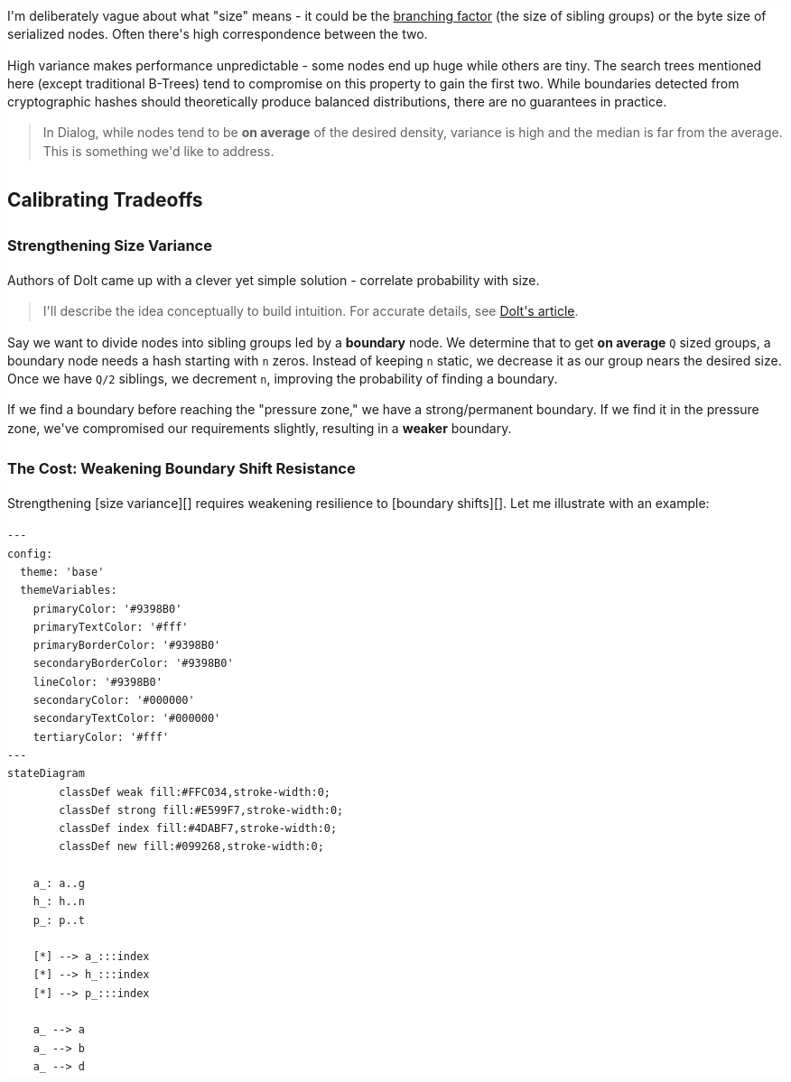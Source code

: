 I'm deliberately vague about what "size" means - it could be the [branching factor](https://en.wikipedia.org/wiki/Branching_factor) (the size of sibling groups) or the byte size of serialized nodes. Often there's high correspondence between the two.

High variance makes performance unpredictable - some nodes end up huge while others are tiny. The search trees mentioned here (except traditional B-Trees) tend to compromise on this property to gain the first two. While boundaries detected from cryptographic hashes should theoretically produce balanced distributions, there are no guarantees in practice.

> In Dialog, while nodes tend to be **on average** of the desired density, variance is high and the median is far from the average. This is something we'd like to address.

## Calibrating Tradeoffs

### Strengthening Size Variance

Authors of Dolt came up with a clever yet simple solution - correlate probability with size.

> I'll describe the idea conceptually to build intuition. For accurate details, see [Dolt's article](https://www.dolthub.com/blog/2022-06-27-prolly-chunker/).

Say we want to divide nodes into sibling groups led by a **boundary** node. We determine that to get **on average** `Q` sized groups, a boundary node needs a hash starting with `n` zeros. Instead of keeping `n` static, we decrease it as our group nears the desired size. Once we have `Q/2` siblings, we decrement `n`, improving the probability of finding a boundary.

If we find a boundary before reaching the "pressure zone," we have a strong/permanent boundary. If we find it in the pressure zone, we've compromised our requirements slightly, resulting in a **weaker** boundary.

### The Cost: Weakening Boundary Shift Resistance

Strengthening [size variance][] requires weakening resilience to [boundary shifts][]. Let me illustrate with an example:

```mermaid
---
config:
  theme: 'base'
  themeVariables:
    primaryColor: '#9398B0'
    primaryTextColor: '#fff'
    primaryBorderColor: '#9398B0'
    secondaryBorderColor: '#9398B0'
    lineColor: '#9398B0'
    secondaryColor: '#000000'
    secondaryTextColor: '#000000'
    tertiaryColor: '#fff'
---
stateDiagram
		classDef weak fill:#FFC034,stroke-width:0;
		classDef strong fill:#E599F7,stroke-width:0;
		classDef index fill:#4DABF7,stroke-width:0;
		classDef new fill:#099268,stroke-width:0;

    a_: a..g
    h_: h..n
    p_: p..t

    [*] --> a_:::index
    [*] --> h_:::index
    [*] --> p_:::index

    a_ --> a
    a_ --> b
    a_ --> d
```

[local-first]: https://www.inkandswitch.com/essay/local-first/
[Prolly Tree]: #prolly-tree
[Skip List]: https://en.wikipedia.org/wiki/Skip_list